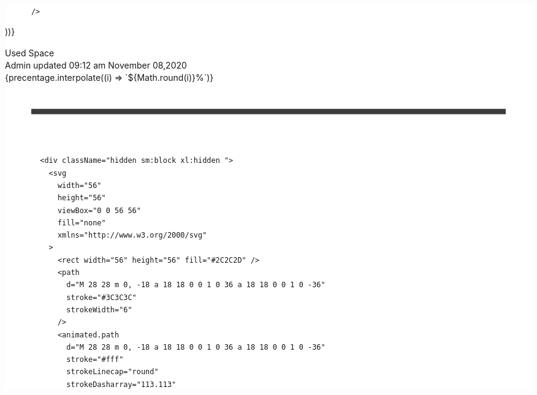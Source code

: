           />
))}
<div className="flex-grow" />
<div className="w-full p-3 h-28 hidden sm:block sm:h-20 xl:h-32">
<div
className="rounded-xl w-full h-full px-3 sm:px-0 xl:px-3 overflow-hidden"
style={{
              backgroundImage: "url('https://assets.codepen.io/3685267/res-react-dash-usage-card.svg')",
            }} >
<div className="block sm:hidden xl:block pt-3">
<div className="font-bold text-gray-300 text-sm">Used Space</div>
<div className="text-gray-500 text-xs">
Admin updated 09:12 am November 08,2020
</div>
<animated.div className="text-right text-gray-400 text-xs">
{precentage.interpolate((i) => `${Math.round(i)}%`)}
</animated.div>
<div className="w-full text-gray-300">
<svg
                  viewBox="0 0 100 11"
                  fill="none"
                  xmlns="http://www.w3.org/2000/svg"
                >
<line
                    x1="5"
                    y1="5.25"
                    x2="95"
                    y2="5.25"
                    stroke="#3C3C3C"
                    strokeWidth="5"
                    strokeLinecap="round"
                  />
<animated.line
x1="5"
y1="5.25"
x2={indicatorWidth}
y2="5.25"
stroke="currentColor"
strokeWidth="5"
strokeLinecap="round"
/>
</svg>
</div>
</div>

            <div className="hidden sm:block xl:hidden ">
              <svg
                width="56"
                height="56"
                viewBox="0 0 56 56"
                fill="none"
                xmlns="http://www.w3.org/2000/svg"
              >
                <rect width="56" height="56" fill="#2C2C2D" />
                <path
                  d="M 28 28 m 0, -18 a 18 18 0 0 1 0 36 a 18 18 0 0 1 0 -36"
                  stroke="#3C3C3C"
                  strokeWidth="6"
                />
                <animated.path
                  d="M 28 28 m 0, -18 a 18 18 0 0 1 0 36 a 18 18 0 0 1 0 -36"
                  stroke="#fff"
                  strokeLinecap="round"
                  strokeDasharray="113.113"